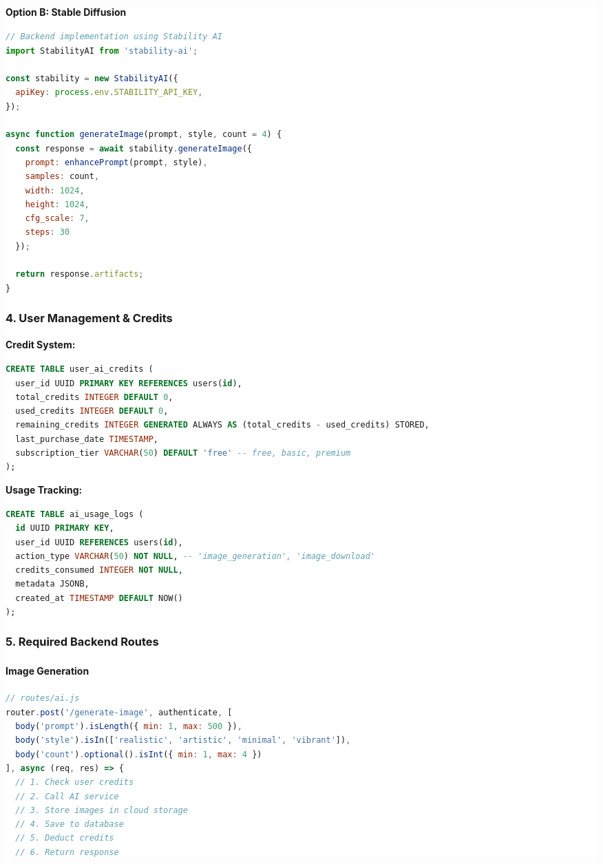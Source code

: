 **Option B: Stable Diffusion**
```javascript
// Backend implementation using Stability AI
import StabilityAI from 'stability-ai';

const stability = new StabilityAI({
  apiKey: process.env.STABILITY_API_KEY,
});

async function generateImage(prompt, style, count = 4) {
  const response = await stability.generateImage({
    prompt: enhancePrompt(prompt, style),
    samples: count,
    width: 1024,
    height: 1024,
    cfg_scale: 7,
    steps: 30
  });
  
  return response.artifacts;
}
```

### 4. User Management & Credits

**Credit System:**
```sql
CREATE TABLE user_ai_credits (
  user_id UUID PRIMARY KEY REFERENCES users(id),
  total_credits INTEGER DEFAULT 0,
  used_credits INTEGER DEFAULT 0,
  remaining_credits INTEGER GENERATED ALWAYS AS (total_credits - used_credits) STORED,
  last_purchase_date TIMESTAMP,
  subscription_tier VARCHAR(50) DEFAULT 'free' -- free, basic, premium
);
```

**Usage Tracking:**
```sql
CREATE TABLE ai_usage_logs (
  id UUID PRIMARY KEY,
  user_id UUID REFERENCES users(id),
  action_type VARCHAR(50) NOT NULL, -- 'image_generation', 'image_download'
  credits_consumed INTEGER NOT NULL,
  metadata JSONB,
  created_at TIMESTAMP DEFAULT NOW()
);
```

### 5. Required Backend Routes

#### Image Generation
```javascript
// routes/ai.js
router.post('/generate-image', authenticate, [
  body('prompt').isLength({ min: 1, max: 500 }),
  body('style').isIn(['realistic', 'artistic', 'minimal', 'vibrant']),
  body('count').optional().isInt({ min: 1, max: 4 })
], async (req, res) => {
  // 1. Check user credits
  // 2. Call AI service
  // 3. Store images in cloud storage
  // 4. Save to database
  // 5. Deduct credits
  // 6. Return response
```